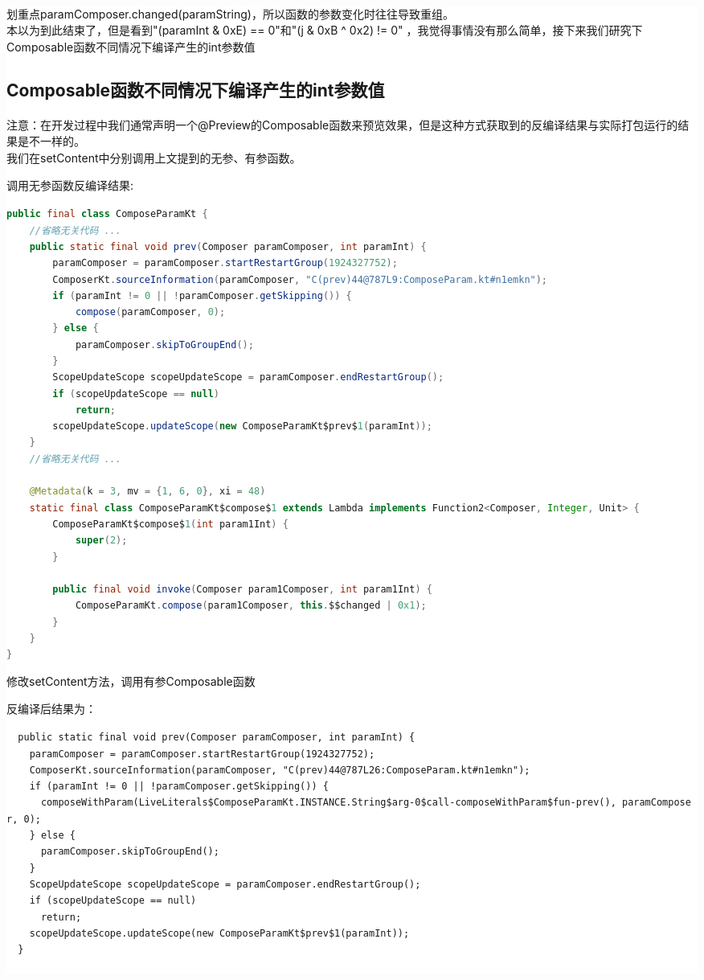 划重点paramComposer.changed(paramString)，所以函数的参数变化时往往导致重组。
<br />本以为到此结束了，但是看到"(paramInt & 0xE) == 0"和"(j & 0xB ^ 0x2) != 0"
，我觉得事情没有那么简单，接下来我们研究下Composable函数不同情况下编译产生的int参数值

## Composable函数不同情况下编译产生的int参数值

注意：在开发过程中我们通常声明一个@Preview的Composable函数来预览效果，但是这种方式获取到的反编译结果与实际打包运行的结果是不一样的。
<br />我们在setContent中分别调用上文提到的无参、有参函数。

调用无参函数反编译结果:

```java
public final class ComposeParamKt {
    //省略无关代码 ...
    public static final void prev(Composer paramComposer, int paramInt) {
        paramComposer = paramComposer.startRestartGroup(1924327752);
        ComposerKt.sourceInformation(paramComposer, "C(prev)44@787L9:ComposeParam.kt#n1emkn");
        if (paramInt != 0 || !paramComposer.getSkipping()) {
            compose(paramComposer, 0);
        } else {
            paramComposer.skipToGroupEnd();
        }
        ScopeUpdateScope scopeUpdateScope = paramComposer.endRestartGroup();
        if (scopeUpdateScope == null)
            return;
        scopeUpdateScope.updateScope(new ComposeParamKt$prev$1(paramInt));
    }
    //省略无关代码 ...

    @Metadata(k = 3, mv = {1, 6, 0}, xi = 48)
    static final class ComposeParamKt$compose$1 extends Lambda implements Function2<Composer, Integer, Unit> {
        ComposeParamKt$compose$1(int param1Int) {
            super(2);
        }

        public final void invoke(Composer param1Composer, int param1Int) {
            ComposeParamKt.compose(param1Composer, this.$$changed | 0x1);
        }
    }
}
```

修改setContent方法，调用有参Composable函数

反编译后结果为：

```
  public static final void prev(Composer paramComposer, int paramInt) {
    paramComposer = paramComposer.startRestartGroup(1924327752);
    ComposerKt.sourceInformation(paramComposer, "C(prev)44@787L26:ComposeParam.kt#n1emkn");
    if (paramInt != 0 || !paramComposer.getSkipping()) {
      composeWithParam(LiveLiterals$ComposeParamKt.INSTANCE.String$arg-0$call-composeWithParam$fun-prev(), paramComposer, 0);
    } else {
      paramComposer.skipToGroupEnd();
    } 
    ScopeUpdateScope scopeUpdateScope = paramComposer.endRestartGroup();
    if (scopeUpdateScope == null)
      return; 
    scopeUpdateScope.updateScope(new ComposeParamKt$prev$1(paramInt));
  }
  
```
